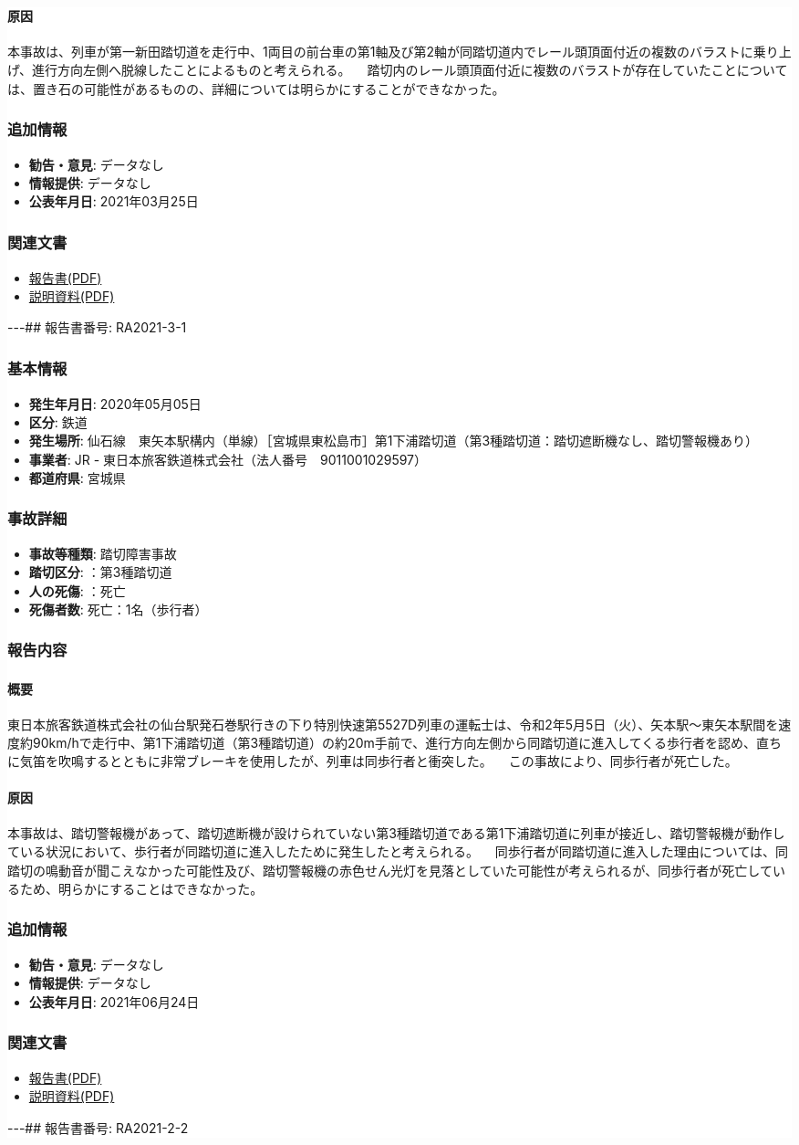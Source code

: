 #### 原因
本事故は、列車が第一新田踏切道を走行中、1両目の前台車の第1軸及び第2軸が同踏切道内でレール頭頂面付近の複数のバラストに乗り上げ、進行方向左側へ脱線したことによるものと考えられる。
　踏切内のレール頭頂面付近に複数のバラストが存在していたことについては、置き石の可能性があるものの、詳細については明らかにすることができなかった。

### 追加情報
- **勧告・意見**: データなし
- **情報提供**: データなし
- **公表年月日**: 2021年03月25日

### 関連文書
- [報告書(PDF)](http://www.mlit.go.jp/jtsb/railway/rep-acci/RA2021-2-3.pdf)
- [説明資料(PDF)](http://www.mlit.go.jp/jtsb/railway/p-pdf/RA2021-2-3-p.pdf)

---## 報告書番号: RA2021-3-1

### 基本情報
- **発生年月日**: 2020年05月05日
- **区分**: 鉄道
- **発生場所**: 仙石線　東矢本駅構内（単線）［宮城県東松島市］第1下浦踏切道（第3種踏切道：踏切遮断機なし、踏切警報機あり）
- **事業者**: JR - 東日本旅客鉄道株式会社（法人番号　9011001029597）
- **都道府県**: 宮城県

### 事故詳細
- **事故等種類**: 踏切障害事故
- **踏切区分**: ：第3種踏切道
- **人の死傷**: ：死亡
- **死傷者数**: 死亡：1名（歩行者）

### 報告内容
#### 概要
東日本旅客鉄道株式会社の仙台駅発石巻駅行きの下り特別快速第5527D列車の運転士は、令和2年5月5日（火）、矢本駅～東矢本駅間を速度約90km/hで走行中、第1下浦踏切道（第3種踏切道）の約20m手前で、進行方向左側から同踏切道に進入してくる歩行者を認め、直ちに気笛を吹鳴するとともに非常ブレーキを使用したが、列車は同歩行者と衝突した。 
　この事故により、同歩行者が死亡した。

#### 原因
本事故は、踏切警報機があって、踏切遮断機が設けられていない第3種踏切道である第1下浦踏切道に列車が接近し、踏切警報機が動作している状況において、歩行者が同踏切道に進入したために発生したと考えられる。
　同歩行者が同踏切道に進入した理由については、同踏切の鳴動音が聞こえなかった可能性及び、踏切警報機の赤色せん光灯を見落としていた可能性が考えられるが、同歩行者が死亡しているため、明らかにすることはできなかった。

### 追加情報
- **勧告・意見**: データなし
- **情報提供**: データなし
- **公表年月日**: 2021年06月24日

### 関連文書
- [報告書(PDF)](http://www.mlit.go.jp/jtsb/railway/rep-acci/RA2021-3-1.pdf)
- [説明資料(PDF)](http://www.mlit.go.jp/jtsb/railway/p-pdf/RA2021-3-1-p.pdf)

---## 報告書番号: RA2021-2-2
